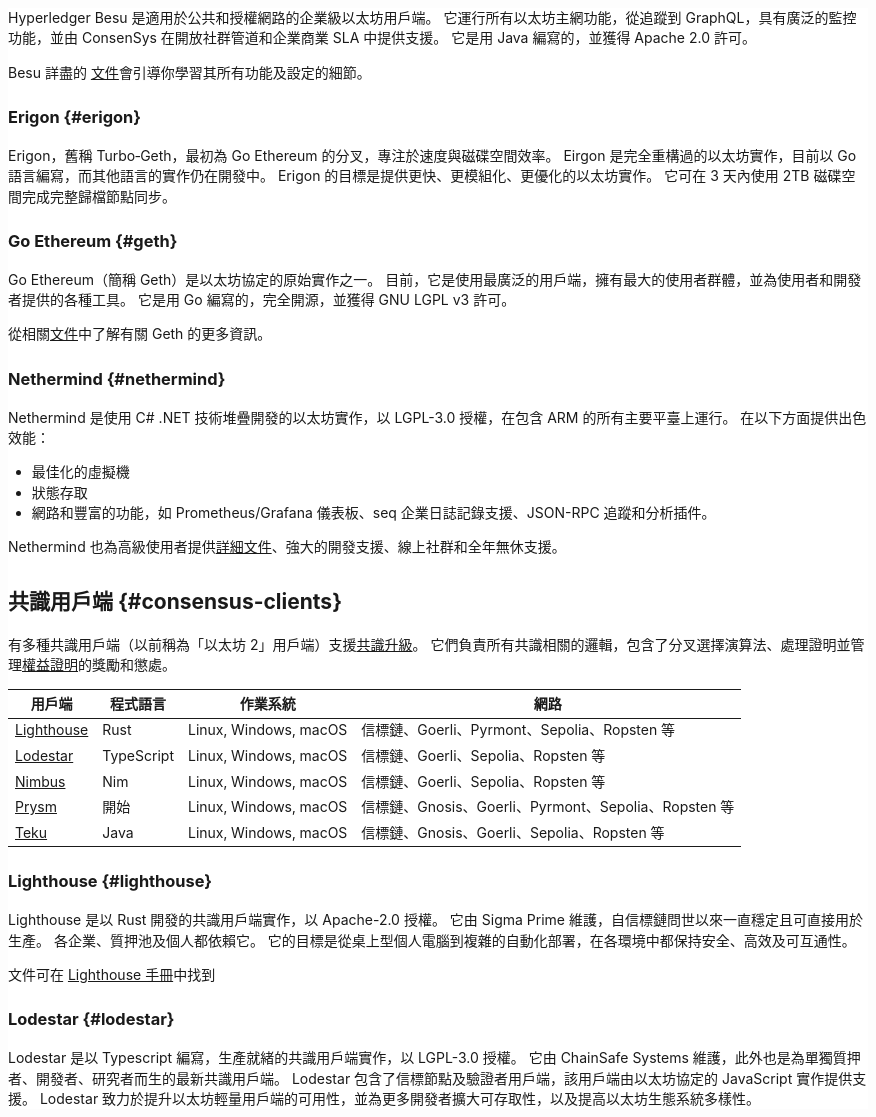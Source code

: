 Hyperledger Besu 是適用於公共和授權網路的企業級以太坊用戶端。 它運行所有以太坊主網功能，從追蹤到 GraphQL，具有廣泛的監控功能，並由 ConsenSys 在開放社群管道和企業商業 SLA 中提供支援。 它是用 Java 編寫的，並獲得 Apache 2.0 許可。

Besu 詳盡的 [文件](https://besu.hyperledger.org/en/stable/)會引導你學習其所有功能及設定的細節。

### Erigon {#erigon}

Erigon，舊稱 Turbo‐Geth，最初為 Go Ethereum 的分叉，專注於速度與磁碟空間效率。 Eirgon 是完全重構過的以太坊實作，目前以 Go 語言編寫，而其他語言的實作仍在開發中。 Erigon 的目標是提供更快、更模組化、更優化的以太坊實作。 它可在 3 天內使用 2TB 磁碟空間完成完整歸檔節點同步。

### Go Ethereum {#geth}

Go Ethereum（簡稱 Geth）是以太坊協定的原始實作之一。 目前，它是使用最廣泛的用戶端，擁有最大的使用者群體，並為使用者和開發者提供的各種工具。 它是用 Go 編寫的，完全開源，並獲得 GNU LGPL v3 許可。

從相關[文件](https://geth.ethereum.org/docs/)中了解有關 Geth 的更多資訊。

### Nethermind {#nethermind}

Nethermind 是使用 C# .NET 技術堆疊開發的以太坊實作，以 LGPL-3.0 授權，在包含 ARM 的所有主要平臺上運行。 在以下方面提供出色效能：

- 最佳化的虛擬機
- 狀態存取
- 網路和豐富的功能，如 Prometheus/Grafana 儀表板、seq 企業日誌記錄支援、JSON-RPC 追蹤和分析插件。

Nethermind 也為高級使用者提供[詳細文件](https://docs.nethermind.io)、強大的開發支援、線上社群和全年無休支援。

## 共識用戶端 {#consensus-clients}

有多種共識用戶端（以前稱為「以太坊 2」用戶端）支援[共識升級](/roadmap/beacon-chain/)。 它們負責所有共識相關的邏輯，包含了分叉選擇演算法、處理證明並管理[權益證明](/developers/docs/consensus-mechanisms/pos)的獎勵和懲處。

| 用戶端                                                           | 程式語言       | 作業系統                  | 網路                                          |
| ------------------------------------------------------------- | ---------- | --------------------- | ------------------------------------------- |
| [Lighthouse](https://lighthouse.sigmaprime.io/)               | Rust       | Linux, Windows, macOS | 信標鏈、Goerli、Pyrmont、Sepolia、Ropsten 等        |
| [Lodestar](https://lodestar.chainsafe.io/)                    | TypeScript | Linux, Windows, macOS | 信標鏈、Goerli、Sepolia、Ropsten 等                |
| [Nimbus](https://nimbus.team/)                                | Nim        | Linux, Windows, macOS | 信標鏈、Goerli、Sepolia、Ropsten 等                |
| [Prysm](https://docs.prylabs.network/docs/getting-started/)   | 開始         | Linux, Windows, macOS | 信標鏈、Gnosis、Goerli、Pyrmont、Sepolia、Ropsten 等 |
| [Teku](https://consensys.net/knowledge-base/ethereum-2/teku/) | Java       | Linux, Windows, macOS | 信標鏈、Gnosis、Goerli、Sepolia、Ropsten 等         |

### Lighthouse {#lighthouse}

Lighthouse 是以 Rust 開發的共識用戶端實作，以 Apache-2.0 授權。 它由 Sigma Prime 維護，自信標鏈問世以來一直穩定且可直接用於生產。 各企業、質押池及個人都依賴它。 它的目標是從桌上型個人電腦到複雜的自動化部署，在各環境中都保持安全、高效及可互通性。

文件可在 [Lighthouse 手冊](https://lighthouse-book.sigmaprime.io/)中找到

### Lodestar {#lodestar}

Lodestar 是以 Typescript 編寫，生產就緒的共識用戶端實作，以 LGPL-3.0 授權。 它由 ChainSafe Systems 維護，此外也是為單獨質押者、開發者、研究者而生的最新共識用戶端。 Lodestar 包含了信標節點及驗證者用戶端，該用戶端由以太坊協定的 JavaScript 實作提供支援。 Lodestar 致力於提升以太坊輕量用戶端的可用性，並為更多開發者擴大可存取性，以及提高以太坊生態系統多樣性。
